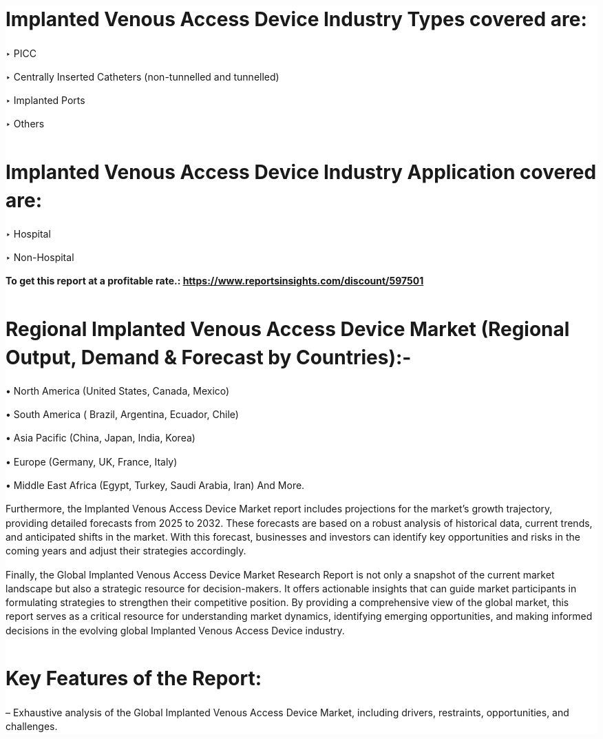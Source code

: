 # <strong>Implanted Venous Access Device Industry Types covered are:</strong>

‣ PICC

‣ Centrally Inserted Catheters (non-tunnelled and tunnelled)

‣ Implanted Ports

‣ Others

# <strong>Implanted Venous Access Device Industry Application covered are:</strong>

‣ Hospital

‣  Non-Hospital

<strong>To get this report at a profitable rate.: <a href=https://www.reportsinsights.com/discount/597501>https://www.reportsinsights.com/discount/597501</a></strong>

# <strong>Regional Implanted Venous Access Device Market (Regional Output, Demand &amp; Forecast by Countries):-</strong>

• North America (United States, Canada, Mexico)

• South America ( Brazil, Argentina, Ecuador, Chile)

• Asia Pacific (China, Japan, India, Korea)

• Europe (Germany, UK, France, Italy)

• Middle East Africa (Egypt, Turkey, Saudi Arabia, Iran) And More.

Furthermore, the Implanted Venous Access Device Market report includes projections for the market’s growth trajectory, providing detailed forecasts from 2025 to 2032. These forecasts are based on a robust analysis of historical data, current trends, and anticipated shifts in the market. With this forecast, businesses and investors can identify key opportunities and risks in the coming years and adjust their strategies accordingly.

Finally, the Global Implanted Venous Access Device Market Research Report is not only a snapshot of the current market landscape but also a strategic resource for decision-makers. It offers actionable insights that can guide market participants in formulating strategies to strengthen their competitive position. By providing a comprehensive view of the global market, this report serves as a critical resource for understanding market dynamics, identifying emerging opportunities, and making informed decisions in the evolving global Implanted Venous Access Device industry.

# <strong>Key Features of the Report:</strong>

– Exhaustive analysis of the Global Implanted Venous Access Device Market, including drivers, restraints, opportunities, and challenges.
